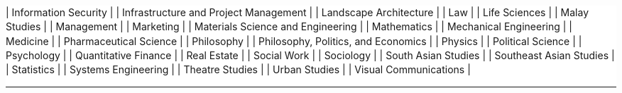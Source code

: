 | Information Security                      |
| Infrastructure and Project Management     |
| Landscape Architecture                    |
| Law                                       |
| Life Sciences                             |
| Malay Studies                             |
| Management                                |
| Marketing                                 |
| Materials Science and Engineering         |
| Mathematics                               |
| Mechanical Engineering                    |
| Medicine                                  |
| Pharmaceutical Science                    |
| Philosophy                                |
| Philosophy, Politics, and Economics       |
| Physics                                   |
| Political Science                         |
| Psychology                                |
| Quantitative Finance                      |
| Real Estate                               |
| Social Work                               |
| Sociology                                 |
| South Asian Studies                       |
| Southeast Asian Studies                   |
| Statistics                                |
| Systems Engineering                       |
| Theatre Studies                           |
| Urban Studies                             |
| Visual Communications                     |

<hr>
